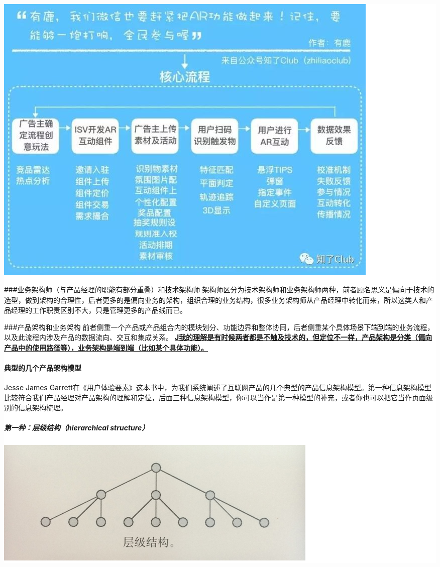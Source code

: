 ![](picture/画业务架构.jpg)

###业务架构师（与产品经理的职能有部分重叠）和技术架构师
架构师区分为技术架构师和业务架构师两种，前者顾名思义是偏向于技术的选型，做到架构的合理性，后者更多的是偏向业务的架构，组织合理的业务结构，很多业务架构师从产品经理中转化而来，所以这类人和产品经理的工作职责区别不大，只是管理更多的产品线而已。

###产品架构和业务架构
前者侧重一个产品或产品组合内的模块划分、功能边界和整体协同，后者侧重某个具体场景下端到端的业务流程，以及此流程内涉及产品的数据流向、交互和集成关系。
**<u>J我的理解是有时候两者都是不触及技术的，但定位不一样，产品架构是分类（偏向产品中的使用路径等），业务架构是端到端（比如某个具体功能）。</u>**

#### 典型的几个产品架构模型

Jesse James Garrett在《用户体验要素》这本书中，为我们系统阐述了互联网产品的几个典型的产品信息架构模型。第一种信息架构模型比较符合我们产品经理对产品架构的理解和定位，后面三种信息架构模型，你可以当作是第一种模型的补充，或者你也可以把它当作页面级别的信息架构梳理。

##### 第一种：层级结构（hierarchical structure）

![层级结构](picture/层级结构.jpg)
